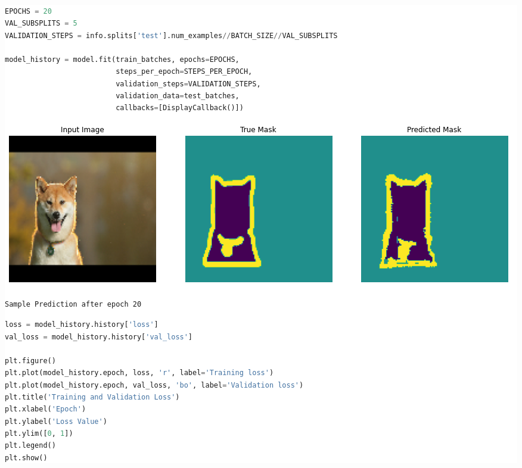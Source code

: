 
```python
EPOCHS = 20
VAL_SUBSPLITS = 5
VALIDATION_STEPS = info.splits['test'].num_examples//BATCH_SIZE//VAL_SUBSPLITS

model_history = model.fit(train_batches, epochs=EPOCHS,
                          steps_per_epoch=STEPS_PER_EPOCH,
                          validation_steps=VALIDATION_STEPS,
                          validation_data=test_batches,
                          callbacks=[DisplayCallback()])
```


    
![png](output_40_0.png)
    


    
    Sample Prediction after epoch 20
    



```python
loss = model_history.history['loss']
val_loss = model_history.history['val_loss']

plt.figure()
plt.plot(model_history.epoch, loss, 'r', label='Training loss')
plt.plot(model_history.epoch, val_loss, 'bo', label='Validation loss')
plt.title('Training and Validation Loss')
plt.xlabel('Epoch')
plt.ylabel('Loss Value')
plt.ylim([0, 1])
plt.legend()
plt.show()
```


    